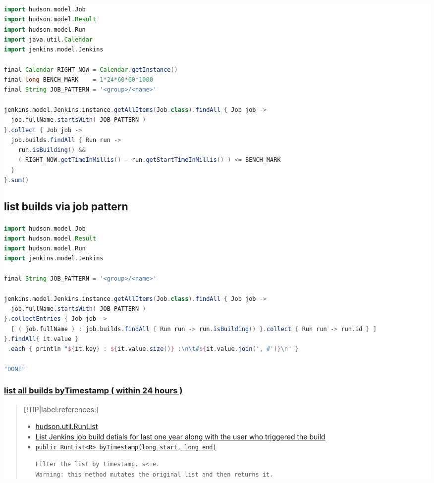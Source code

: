 ```groovy
import hudson.model.Job
import hudson.model.Result
import hudson.model.Run
import java.util.Calendar
import jenkins.model.Jenkins

final Calendar RIGHT_NOW = Calendar.getInstance()
final long BENCH_MARK    = 1*24*60*60*1000
final String JOB_PATTERN = '<group>/<name>'

jenkins.model.Jenkins.instance.getAllItems(Job.class).findAll { Job job ->
  job.fullName.startsWith( JOB_PATTERN )
}.collect { Job job ->
  job.builds.findAll { Run run ->
    run.isBuilding() &&
    ( RIGHT_NOW.getTimeInMillis() - run.getStartTimeInMillis() ) <= BENCH_MARK
  }
}.sum()
```

## list builds via job pattern
```groovy
import hudson.model.Job
import hudson.model.Result
import hudson.model.Run
import jenkins.model.Jenkins

final String JOB_PATTERN = '<group>/<name>'

jenkins.model.Jenkins.instance.getAllItems(Job.class).findAll { Job job ->
  job.fullName.startsWith( JOB_PATTERN )
}.collectEntries { Job job ->
  [ ( job.fullName ) : job.builds.findAll { Run run -> run.isBuilding() }.collect { Run run -> run.id } ]
}.findAll{ it.value }
 .each { println "${it.key} : ${it.value.size()} :\n\t#${it.value.join(', #')}\n" }

"DONE"
```

### [list all builds byTimestamp ( within 24 hours )](https://gist.github.com/batmat/91faa3201ad2ae88e3d8)

> [!TIP|label:references:]
> - [hudson.util.RunList<R>](https://javadoc.jenkins.io/hudson/util/RunList.html)
> - [List Jenkins job build detials for last one year along with the user who triggered the build](https://stackoverflow.com/a/64509896/2940319)
> - [`public RunList<R> byTimestamp(long start, long end)`](https://javadoc.jenkins.io/hudson/util/RunList.html#byTimestamp(long,long))
>   ```
>   Filter the list by timestamp. s<=e.
>   Warning: this method mutates the original list and then returns it.
>   ```
